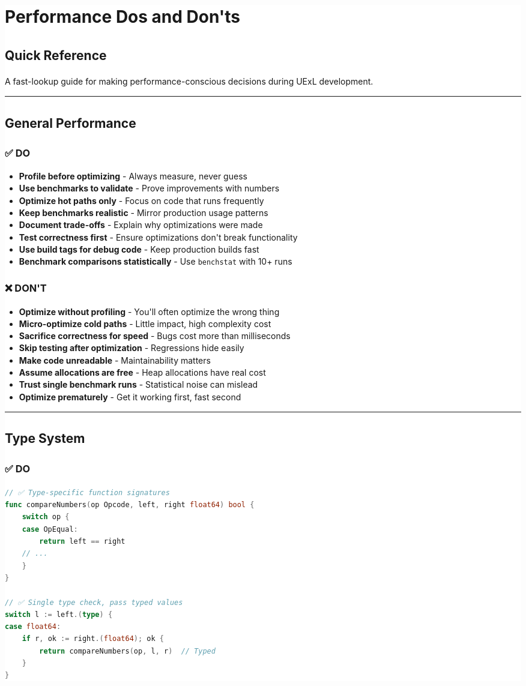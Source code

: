 # Performance Dos and Don'ts

## Quick Reference

A fast-lookup guide for making performance-conscious decisions during UExL development.

---

## General Performance

### ✅ DO

- **Profile before optimizing** - Always measure, never guess
- **Use benchmarks to validate** - Prove improvements with numbers
- **Optimize hot paths only** - Focus on code that runs frequently
- **Keep benchmarks realistic** - Mirror production usage patterns
- **Document trade-offs** - Explain why optimizations were made
- **Test correctness first** - Ensure optimizations don't break functionality
- **Use build tags for debug code** - Keep production builds fast
- **Benchmark comparisons statistically** - Use `benchstat` with 10+ runs

### ❌ DON'T

- **Optimize without profiling** - You'll often optimize the wrong thing
- **Micro-optimize cold paths** - Little impact, high complexity cost
- **Sacrifice correctness for speed** - Bugs cost more than milliseconds
- **Skip testing after optimization** - Regressions hide easily
- **Make code unreadable** - Maintainability matters
- **Assume allocations are free** - Heap allocations have real cost
- **Trust single benchmark runs** - Statistical noise can mislead
- **Optimize prematurely** - Get it working first, fast second

---

## Type System

### ✅ DO

```go
// ✅ Type-specific function signatures
func compareNumbers(op Opcode, left, right float64) bool {
    switch op {
    case OpEqual:
        return left == right
    // ...
    }
}

// ✅ Single type check, pass typed values
switch l := left.(type) {
case float64:
    if r, ok := right.(float64); ok {
        return compareNumbers(op, l, r)  // Typed
    }
}
```

